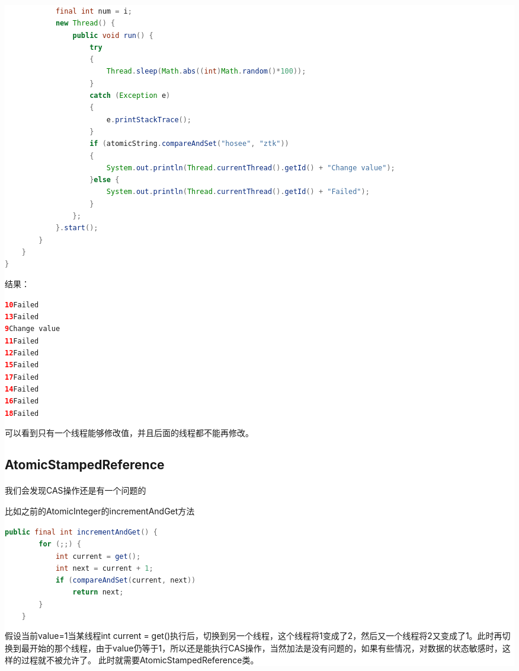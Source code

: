 ```java
			final int num = i;
			new Thread() {
				public void run() {
					try
					{
						Thread.sleep(Math.abs((int)Math.random()*100));
					}
					catch (Exception e)
					{
						e.printStackTrace();
					}
					if (atomicString.compareAndSet("hosee", "ztk"))
					{
						System.out.println(Thread.currentThread().getId() + "Change value");
					}else {
						System.out.println(Thread.currentThread().getId() + "Failed");
					}
				};
			}.start();
		}
	}
}
```
结果：
```java
10Failed
13Failed
9Change value
11Failed
12Failed
15Failed
17Failed
14Failed
16Failed
18Failed
```
可以看到只有一个线程能够修改值，并且后面的线程都不能再修改。 


## AtomicStampedReference
我们会发现CAS操作还是有一个问题的

比如之前的AtomicInteger的incrementAndGet方法
```java
public final int incrementAndGet() {
        for (;;) {
            int current = get();
            int next = current + 1;
            if (compareAndSet(current, next))
                return next;
        }
    }
```
假设当前value=1当某线程int current = get()执行后，切换到另一个线程，这个线程将1变成了2，然后又一个线程将2又变成了1。此时再切换到最开始的那个线程，由于value仍等于1，所以还是能执行CAS操作，当然加法是没有问题的，如果有些情况，对数据的状态敏感时，这样的过程就不被允许了。
此时就需要AtomicStampedReference类。
